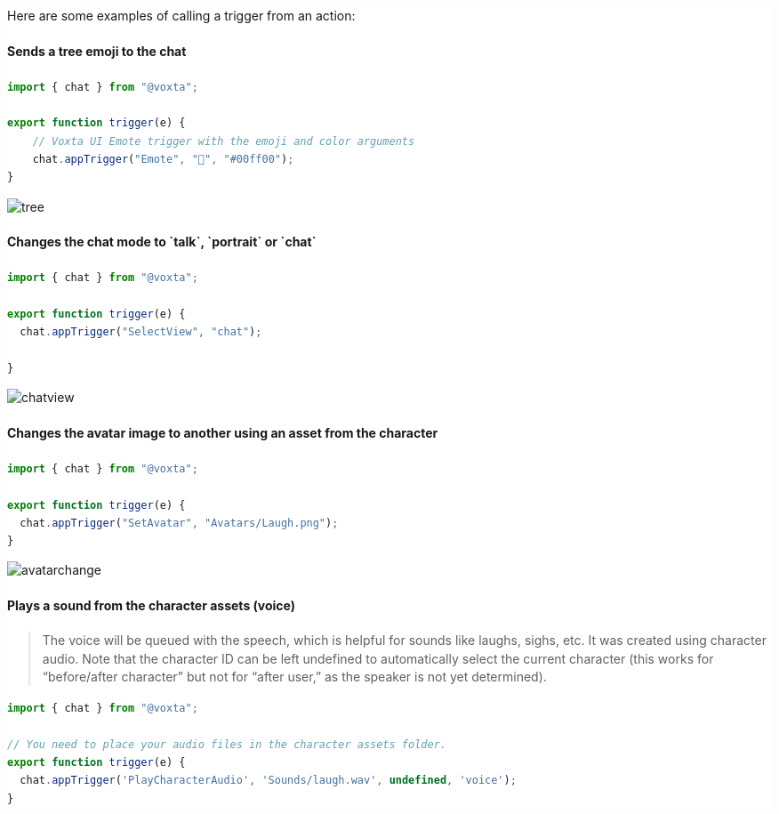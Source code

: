 Here are some examples of calling a trigger from an action:

#### Sends a tree emoji to the chat

```js
import { chat } from "@voxta";

export function trigger(e) {
    // Voxta UI Emote trigger with the emoji and color arguments
    chat.appTrigger("Emote", "🌳", "#00ff00");
}

```

![tree](https://doc.voxta.ai/images/uploads/snag-0107.gif)

#### Changes the chat mode to \`talk\`, \`portrait\` or \`chat\`

```js
import { chat } from "@voxta";

export function trigger(e) {
  chat.appTrigger("SelectView", "chat");

}

```

![chatview](https://doc.voxta.ai/images/uploads/chatview.gif)

#### Changes the avatar image to another using an asset from the character

```js
import { chat } from "@voxta";

export function trigger(e) {
  chat.appTrigger("SetAvatar", "Avatars/Laugh.png");
}

```

![avatarchange](https://doc.voxta.ai/images/uploads/avatarchange.gif)

#### Plays a sound from the character assets (voice)

> The voice will be queued with the speech, which is helpful for sounds like laughs, sighs, etc. It was created using character audio. Note that the character ID can be left undefined to automatically select the current character (this works for “before/after character” but not for “after user,” as the speaker is not yet determined).

```js
import { chat } from "@voxta";

// You need to place your audio files in the character assets folder.
export function trigger(e) {
  chat.appTrigger('PlayCharacterAudio', 'Sounds/laugh.wav', undefined, 'voice');
}

```
